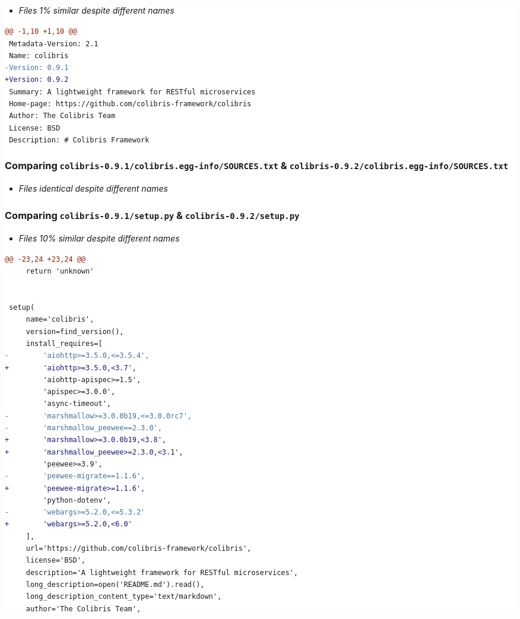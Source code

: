  * *Files 1% similar despite different names*

```diff
@@ -1,10 +1,10 @@
 Metadata-Version: 2.1
 Name: colibris
-Version: 0.9.1
+Version: 0.9.2
 Summary: A lightweight framework for RESTful microservices
 Home-page: https://github.com/colibris-framework/colibris
 Author: The Colibris Team
 License: BSD
 Description: # Colibris Framework
```

### Comparing `colibris-0.9.1/colibris.egg-info/SOURCES.txt` & `colibris-0.9.2/colibris.egg-info/SOURCES.txt`

 * *Files identical despite different names*

### Comparing `colibris-0.9.1/setup.py` & `colibris-0.9.2/setup.py`

 * *Files 10% similar despite different names*

```diff
@@ -23,24 +23,24 @@
     return 'unknown'
 
 
 setup(
     name='colibris',
     version=find_version(),
     install_requires=[
-        'aiohttp>=3.5.0,<=3.5.4',
+        'aiohttp>=3.5.0,<3.7',
         'aiohttp-apispec>=1.5',
         'apispec>=3.0.0',
         'async-timeout',
-        'marshmallow>=3.0.0b19,<=3.0.0rc7',
-        'marshmallow_peewee==2.3.0',
+        'marshmallow>=3.0.0b19,<3.8',
+        'marshmallow_peewee>=2.3.0,<3.1',
         'peewee>=3.9',
-        'peewee-migrate==1.1.6',
+        'peewee-migrate>=1.1.6',
         'python-dotenv',
-        'webargs>=5.2.0,<=5.3.2'
+        'webargs>=5.2.0,<6.0'
     ],
     url='https://github.com/colibris-framework/colibris',
     license='BSD',
     description='A lightweight framework for RESTful microservices',
     long_description=open('README.md').read(),
     long_description_content_type='text/markdown',
     author='The Colibris Team',
```
